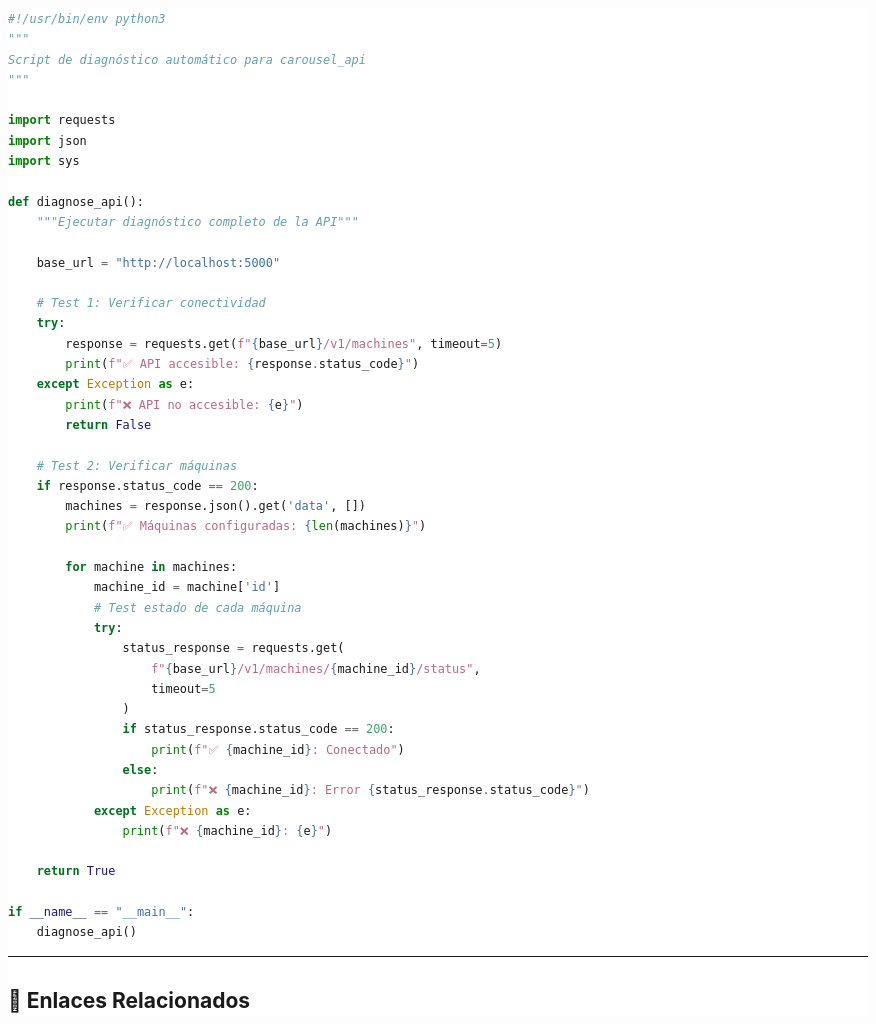 ```python
#!/usr/bin/env python3
"""
Script de diagnóstico automático para carousel_api
"""

import requests
import json
import sys

def diagnose_api():
    """Ejecutar diagnóstico completo de la API"""
    
    base_url = "http://localhost:5000"
    
    # Test 1: Verificar conectividad
    try:
        response = requests.get(f"{base_url}/v1/machines", timeout=5)
        print(f"✅ API accesible: {response.status_code}")
    except Exception as e:
        print(f"❌ API no accesible: {e}")
        return False
    
    # Test 2: Verificar máquinas
    if response.status_code == 200:
        machines = response.json().get('data', [])
        print(f"✅ Máquinas configuradas: {len(machines)}")
        
        for machine in machines:
            machine_id = machine['id']
            # Test estado de cada máquina
            try:
                status_response = requests.get(
                    f"{base_url}/v1/machines/{machine_id}/status",
                    timeout=5
                )
                if status_response.status_code == 200:
                    print(f"✅ {machine_id}: Conectado")
                else:
                    print(f"❌ {machine_id}: Error {status_response.status_code}")
            except Exception as e:
                print(f"❌ {machine_id}: {e}")
    
    return True

if __name__ == "__main__":
    diagnose_api()
```

---

## 🔗 Enlaces Relacionados
